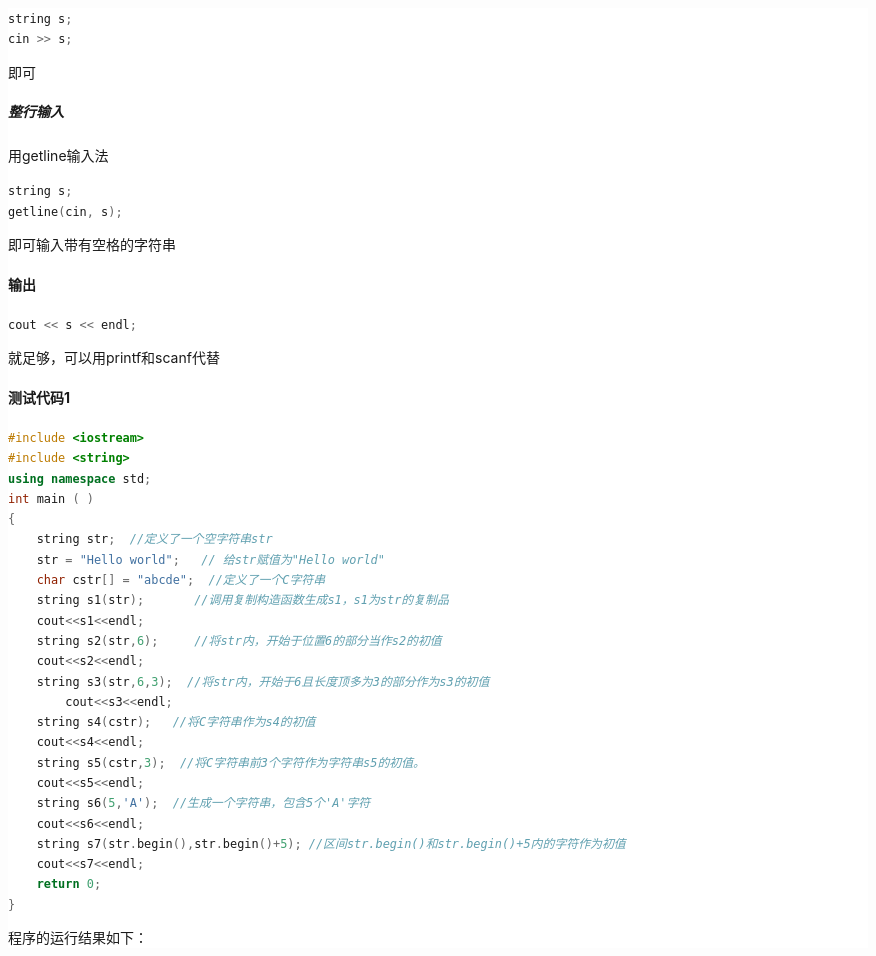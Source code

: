 ```cpp
string s;
cin >> s;
```

即可

##### 整行输入

用getline输入法

```cpp
string s;
getline(cin, s);
```

即可输入带有空格的字符串

#### 输出

```cpp
cout << s << endl;
```

就足够，可以用printf和scanf代替

#### 测试代码1

```cpp
#include <iostream>
#include <string>
using namespace std;
int main ( )
{
    string str;  //定义了一个空字符串str
    str = "Hello world";   // 给str赋值为"Hello world"
    char cstr[] = "abcde";  //定义了一个C字符串
    string s1(str);       //调用复制构造函数生成s1，s1为str的复制品
    cout<<s1<<endl;
    string s2(str,6);     //将str内，开始于位置6的部分当作s2的初值
    cout<<s2<<endl;
    string s3(str,6,3);  //将str内，开始于6且长度顶多为3的部分作为s3的初值
        cout<<s3<<endl;
    string s4(cstr);   //将C字符串作为s4的初值
    cout<<s4<<endl;
    string s5(cstr,3);  //将C字符串前3个字符作为字符串s5的初值。
    cout<<s5<<endl;
    string s6(5,'A');  //生成一个字符串，包含5个'A'字符
    cout<<s6<<endl;
    string s7(str.begin(),str.begin()+5); //区间str.begin()和str.begin()+5内的字符作为初值
    cout<<s7<<endl;
    return 0;
}
```

程序的运行结果如下：
